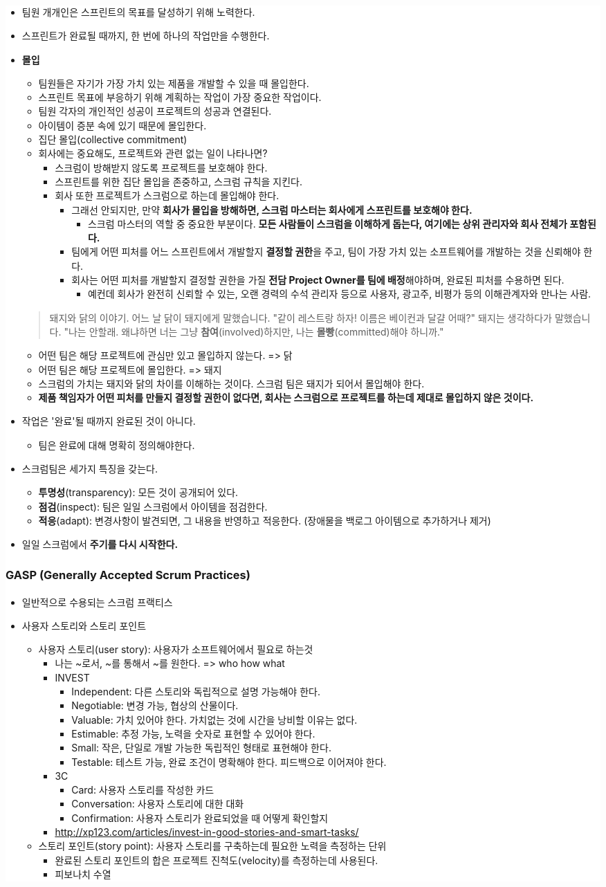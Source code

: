   - 팀원 개개인은 스프린트의 목표를 달성하기 위해 노력한다.
  - 스프린트가 완료될 때까지, 한 번에 하나의 작업만을 수행한다.
- **몰입**
  - 팀원들은 자기가 가장 가치 있는 제품을 개발할 수 있을 때 몰입한다.
  - 스프린트 목표에 부응하기 위해 계획하는 작업이 가장 중요한 작업이다.
  - 팀원 각자의 개인적인 성공이 프로젝트의 성공과 연결된다.
  - 아이템이 증분 속에 있기 때문에 몰입한다.
  - 집단 몰입(collective commitment)
  - 회사에는 중요해도, 프로젝트와 관련 없는 일이 나타나면?
    - 스크럼이 방해받지 않도록 프로젝트를 보호해야 한다.
    - 스프린트를 위한 집단 몰입을 존중하고, 스크럼 규칙을 지킨다.
    - 회사 또한 프로젝트가 스크럼으로 하는데 몰입해야 한다.
      - 그래선 안되지만, 만약 **회사가 몰입을 방해하면, 스크럼 마스터는 회사에게 스프린트를 보호해야 한다.**
        - 스크럼 마스터의 역할 중 중요한 부분이다. **모든 사람들이 스크럼을 이해하게 돕는다, 여기에는 상위 관리자와 회사 전체가 포함된다.**
      - 팀에게 어떤 피처를 어느 스프린트에서 개발할지 **결정할 권한**을 주고, 팀이 가장 가치 있는 소프트웨어를 개발하는 것을 신뢰해야 한다.
      - 회사는 어떤 피처를 개발할지 결정할 권한을 가질 **전담 Project Owner를 팀에 배정**해야하며, 완료된 피처를 수용하면 된다.
        - 예컨데 회사가 완전히 신뢰할 수 있는, 오랜 경력의 수석 관리자 등으로 사용자, 광고주, 비평가 등의 이해관계자와 만나는 사람.

  > 돼지와 닭의 이야기. 어느 날 닭이 돼지에게 말했습니다. "같이 레스트랑 하자! 이름은 베이컨과 달걀 어때?" 돼지는 생각하다가 말했습니다. "나는 안할래. 왜냐하면 너는 그냥 **참여**(involved)하지만, 나는 **몰빵**(committed)해야 하니까."

  - 어떤 팀은 해당 프로젝트에 관심만 있고 몰입하지 않는다. => 닭
  - 어떤 팀은 해당 프로젝트에 몰입한다. => 돼지
  - 스크럼의 가치는 돼지와 닭의 차이를 이해하는 것이다. 스크럼 팀은 돼지가 되어서 몰입해야 한다.
  - **제품 책임자가 어떤 피처를 만들지 결정할 권한이 없다면, 회사는 스크럼으로 프로젝트를 하는데 제대로 몰입하지 않은 것이다.**

- 작업은 '완료'될 때까지 완료된 것이 아니다.
  - 팀은 완료에 대해 명확히 정의해야한다.
- 스크럼팀은 세가지 특징을 갖는다.
  - **투명성**(transparency): 모든 것이 공개되어 있다.
  - **점검**(inspect): 팀은 일일 스크럼에서 아이템을 점검한다.
  - **적응**(adapt): 변경사항이 발견되면, 그 내용을 반영하고 적응한다. (장애물을 백로그 아이템으로 추가하거나 제거)
- 일일 스크럼에서 **주기를 다시 시작한다.**

### GASP (Generally Accepted Scrum Practices)

- 일반적으로 수용되는 스크럼 프랙티스

- 사용자 스토리와 스토리 포인트
  - 사용자 스토리(user story): 사용자가 소프트웨어에서 필요로 하는것
    - 나는 ~로서, ~를 통해서 ~를 원한다. => who how what
    - INVEST
      - Independent: 다른 스토리와 독립적으로 설명 가능해야 한다.
      - Negotiable: 변경 가능, 협상의 산물이다.
      - Valuable: 가치 있어야 한다. 가치없는 것에 시간을 낭비할 이유는 없다.
      - Estimable: 추정 가능, 노력을 숫자로 표현할 수 있어야 한다.
      - Small: 작은, 단일로 개발 가능한 독립적인 형태로 표현해야 한다.
      - Testable: 테스트 가능, 완료 조건이 명확해야 한다. 피드백으로 이어져야 한다.
    - 3C
      - Card: 사용자 스토리를 작성한 카드
      - Conversation: 사용자 스토리에 대한 대화
      - Confirmation: 사용자 스토리가 완료되었을 때 어떻게 확인할지
    - <http://xp123.com/articles/invest-in-good-stories-and-smart-tasks/>
  - 스토리 포인트(story point): 사용자 스토리를 구축하는데 필요한 노력을 측정하는 단위
    - 완료된 스토리 포인트의 합은 프로젝트 진척도(velocity)를 측정하는데 사용된다.
    - 피보나치 수열
